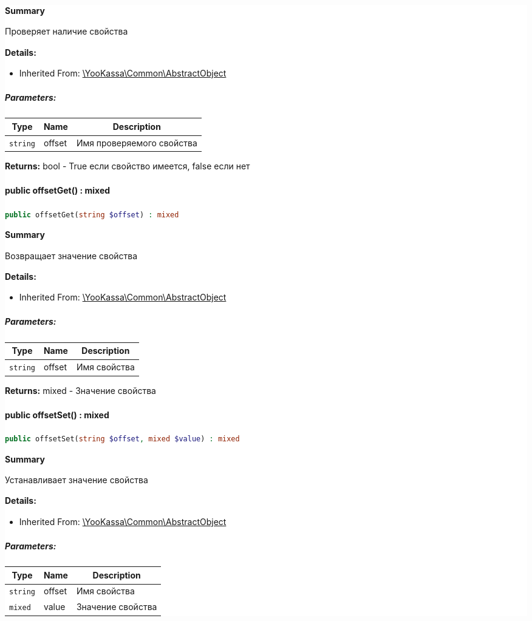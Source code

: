 **Summary**

Проверяет наличие свойства

**Details:**
* Inherited From: [\YooKassa\Common\AbstractObject](../classes/YooKassa-Common-AbstractObject.md)

##### Parameters:
| Type | Name | Description |
| ---- | ---- | ----------- |
| <code lang="php">string</code> | offset  | Имя проверяемого свойства |

**Returns:** bool - True если свойство имеется, false если нет


<a name="method_offsetGet" class="anchor"></a>
#### public offsetGet() : mixed

```php
public offsetGet(string $offset) : mixed
```

**Summary**

Возвращает значение свойства

**Details:**
* Inherited From: [\YooKassa\Common\AbstractObject](../classes/YooKassa-Common-AbstractObject.md)

##### Parameters:
| Type | Name | Description |
| ---- | ---- | ----------- |
| <code lang="php">string</code> | offset  | Имя свойства |

**Returns:** mixed - Значение свойства


<a name="method_offsetSet" class="anchor"></a>
#### public offsetSet() : mixed

```php
public offsetSet(string $offset, mixed $value) : mixed
```

**Summary**

Устанавливает значение свойства

**Details:**
* Inherited From: [\YooKassa\Common\AbstractObject](../classes/YooKassa-Common-AbstractObject.md)

##### Parameters:
| Type | Name | Description |
| ---- | ---- | ----------- |
| <code lang="php">string</code> | offset  | Имя свойства |
| <code lang="php">mixed</code> | value  | Значение свойства |
